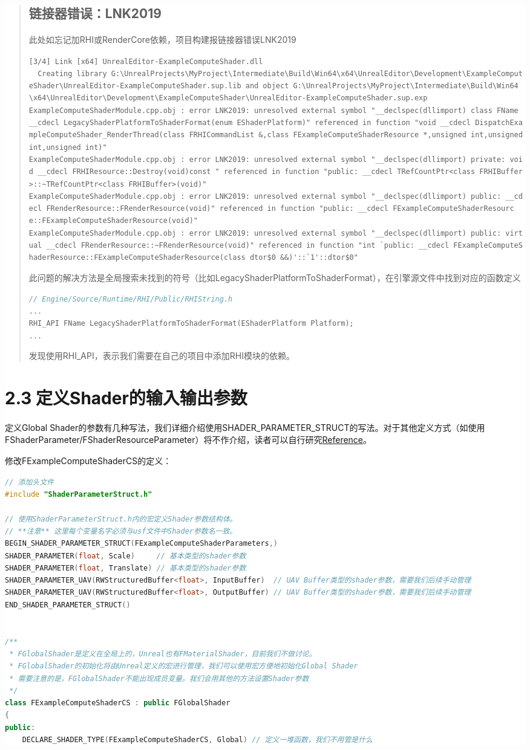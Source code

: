 > ## 链接器错误：LNK2019
>
> 此处如忘记加RHI或RenderCore依赖，项目构建报链接器错误LNK2019
> ```
> [3/4] Link [x64] UnrealEditor-ExampleComputeShader.dll
>   Creating library G:\UnrealProjects\MyProject\Intermediate\Build\Win64\x64\UnrealEditor\Development\ExampleComputeShader\UnrealEditor-ExampleComputeShader.sup.lib and object G:\UnrealProjects\MyProject\Intermediate\Build\Win64\x64\UnrealEditor\Development\ExampleComputeShader\UnrealEditor-ExampleComputeShader.sup.exp
>ExampleComputeShaderModule.cpp.obj : error LNK2019: unresolved external symbol "__declspec(dllimport) class FName __cdecl LegacyShaderPlatformToShaderFormat(enum EShaderPlatform)" referenced in function "void __cdecl DispatchExampleComputeShader_RenderThread(class FRHICommandList &,class FExampleComputeShaderResource *,unsigned int,unsigned int,unsigned int)" 
>ExampleComputeShaderModule.cpp.obj : error LNK2019: unresolved external symbol "__declspec(dllimport) private: void __cdecl FRHIResource::Destroy(void)const " referenced in function "public: __cdecl TRefCountPtr<class FRHIBuffer>::~TRefCountPtr<class FRHIBuffer>(void)"
>ExampleComputeShaderModule.cpp.obj : error LNK2019: unresolved external symbol "__declspec(dllimport) public: __cdecl FRenderResource::FRenderResource(void)" referenced in function "public: __cdecl FExampleComputeShaderResource::FExampleComputeShaderResource(void)"
>ExampleComputeShaderModule.cpp.obj : error LNK2019: unresolved external symbol "__declspec(dllimport) public: virtual __cdecl FRenderResource::~FRenderResource(void)" referenced in function "int `public: __cdecl FExampleComputeShaderResource::FExampleComputeShaderResource(class dtor$0 &&)'::`1'::dtor$0"
> ```
> 此问题的解决方法是全局搜索未找到的符号（比如LegacyShaderPlatformToShaderFormat），在引擎源文件中找到对应的函数定义
> ```c++
> // Engine/Source/Runtime/RHI/Public/RHIString.h
> ...
> RHI_API FName LegacyShaderPlatformToShaderFormat(EShaderPlatform Platform);
> ...
> ```
> 发现使用RHI_API，表示我们需要在自己的项目中添加RHI模块的依赖。

# 2.3 定义Shader的输入输出参数

定义Global Shader的参数有几种写法，我们详细介绍使用SHADER_PARAMETER_STRUCT的写法。对于其他定义方式（如使用FShaderParameter/FShaderResourceParameter）将不作介绍，读者可以自行研究[Reference](https://www.cnblogs.com/wakuwaku/articles/16706479.html)。

修改FExampleComputeShaderCS的定义：

```c++
// 添加头文件
#include "ShaderParameterStruct.h"

// 使用ShaderParameterStruct.h内的宏定义Shader参数结构体。
// **注意** 这里每个变量名字必须与usf文件中Shader参数名一致。
BEGIN_SHADER_PARAMETER_STRUCT(FExampleComputeShaderParameters,)
SHADER_PARAMETER(float, Scale)     // 基本类型的shader参数
SHADER_PARAMETER(float, Translate) // 基本类型的shader参数
SHADER_PARAMETER_UAV(RWStructuredBuffer<float>, InputBuffer)  // UAV Buffer类型的shader参数，需要我们后续手动管理
SHADER_PARAMETER_UAV(RWStructuredBuffer<float>, OutputBuffer) // UAV Buffer类型的shader参数，需要我们后续手动管理
END_SHADER_PARAMETER_STRUCT()


/**
 * FGlobalShader是定义在全局上的，Unreal也有FMaterialShader，目前我们不做讨论。
 * FGlobalShader的初始化将由Unreal定义的宏进行管理，我们可以使用宏方便地初始化Global Shader
 * 需要注意的是，FGlobalShader不能出现成员变量。我们会用其他的方法设置Shader参数
 */
class FExampleComputeShaderCS : public FGlobalShader
{
public:
	DECLARE_SHADER_TYPE(FExampleComputeShaderCS, Global) // 定义一堆函数，我们不用管是什么
```